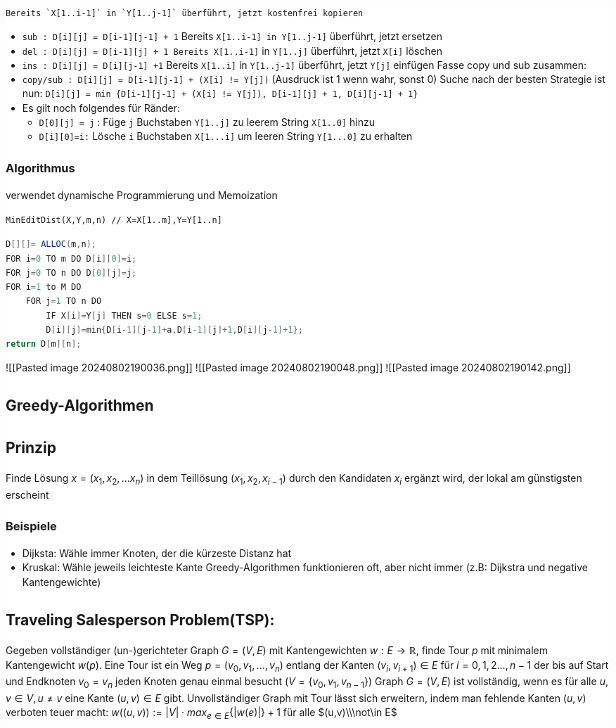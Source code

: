 	Bereits `X[1..i-1]` in `Y[1..j-1]` überführt, jetzt kostenfrei kopieren
- `sub : D[i][j] = D[i-1][j-1] + 1` Bereits `X[1..i-1] in Y[1..j-1]` überführt, jetzt ersetzen
- `del : D[i][j] = D[i-1][j] + 1 Bereits X[1..i-1]` in `Y[1..j]` überführt, jetzt `X[i]` löschen
- `ins : D[i][j] = D[i][j-1] +1`  Bereits `X[1..i]` in `Y[1..j-1]` überführt, jetzt `Y[j]` einfügen Fasse copy und sub zusammen:
- `copy/sub : D[i][j] = D[i-1][j-1] + (X[i] != Y[j])` (Ausdruck ist 1 wenn wahr, sonst 0) Suche nach der besten Strategie ist nun: `D[i][j] = min {D[i-1][j-1] + (X[i] != Y[j]), D[i-1][j] + 1, D[i][j-1] + 1}`
- Es gilt noch folgendes für Ränder:
	- `D[0][j] = j` : Füge `j` Buchstaben `Y[1..j]` zu leerem String `X[1..0]` hinzu
	- `D[i][0]=i:` Lösche `i` Buchstaben `X[1...i]` um leeren String `Y[1...0]` zu erhalten

### Algorithmus
verwendet dynamische Programmierung und Memoization

`MinEditDist(X,Y,m,n) // X=X[1..m],Y=Y[1..n]`
```java
D[][]= ALLOC(m,n);
FOR i=0 TO m DO D[i][0]=i;
FOR j=0 TO n DO D[0][j]=j;
FOR i=1 to M DO
	FOR j=1 TO n DO
		IF X[i]=Y[j] THEN s=0 ELSE s=1;
		D[i][j]=min{D[i-1][j-1]+a,D[i-1][j]+1,D[i][j-1]+1};
return D[m][n];
```
![[Pasted image 20240802190036.png]]
![[Pasted image 20240802190048.png]]
![[Pasted image 20240802190142.png]]



## Greedy-Algorithmen

## Prinzip
Finde Lösung $x=(x_{1},x_{2},\dots x_{n})$ in dem Teillösung $(x_{1},x_{2},x_{i-1})$ durch den Kandidaten $x_{i}$ ergänzt wird, der lokal am günstigsten erscheint

### Beispiele
- Dijksta: Wähle immer Knoten, der die kürzeste Distanz hat
- Kruskal: Wähle jeweils leichteste Kante
Greedy-Algorithmen funktionieren oft, aber nicht immer (z.B: Dijkstra und negative Kantengewichte)

## Traveling Salesperson Problem(TSP):
Gegeben vollständiger (un-)gerichteter Graph $G=(V,E)$ mit Kantengewichten $w:E\to \mathbb{R}$, finde Tour $p$ mit minimalem Kantengewicht $w(p)$.
Eine Tour ist ein Weg $p=(v_{0},v_{1},\dots,v_{n})$ entlang der Kanten $(v_{i},v_{i+1}) \in E$ für $i=0,1,2\dots, n-1$ der bis auf Start und Endknoten $v_{0}=v_{n}$
jeden Knoten genau einmal besucht $(V=\{ v_{0},v_{1},v_{n-1} \})$
Graph $G=(V,E)$ ist vollständig, wenn es für alle $u,v \in V, u\neq v$ eine Kante $(u,v)\in E$ gibt.
Unvollständiger Graph mit Tour lässt sich erweitern, indem man fehlende Kanten $(u,v)$ verboten teuer macht: $w((u,v)):=|V|\cdot max_{e\in E}\{ |w(e)| \}+1$ für alle $(u,v)\\\not\in E$
